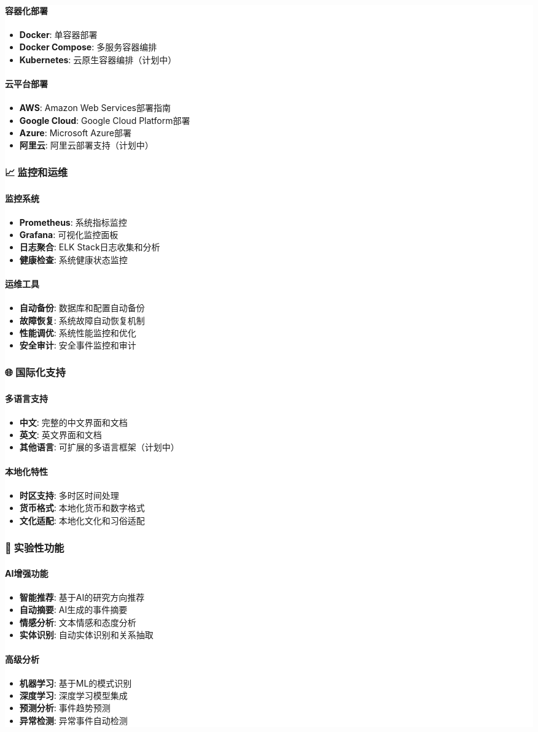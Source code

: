 #### 容器化部署
- **Docker**: 单容器部署
- **Docker Compose**: 多服务容器编排
- **Kubernetes**: 云原生容器编排（计划中）

#### 云平台部署
- **AWS**: Amazon Web Services部署指南
- **Google Cloud**: Google Cloud Platform部署
- **Azure**: Microsoft Azure部署
- **阿里云**: 阿里云部署支持（计划中）

### 📈 监控和运维

#### 监控系统
- **Prometheus**: 系统指标监控
- **Grafana**: 可视化监控面板
- **日志聚合**: ELK Stack日志收集和分析
- **健康检查**: 系统健康状态监控

#### 运维工具
- **自动备份**: 数据库和配置自动备份
- **故障恢复**: 系统故障自动恢复机制
- **性能调优**: 系统性能监控和优化
- **安全审计**: 安全事件监控和审计

### 🌐 国际化支持

#### 多语言支持
- **中文**: 完整的中文界面和文档
- **英文**: 英文界面和文档
- **其他语言**: 可扩展的多语言框架（计划中）

#### 本地化特性
- **时区支持**: 多时区时间处理
- **货币格式**: 本地化货币和数字格式
- **文化适配**: 本地化文化和习俗适配

### 🔮 实验性功能

#### AI增强功能
- **智能推荐**: 基于AI的研究方向推荐
- **自动摘要**: AI生成的事件摘要
- **情感分析**: 文本情感和态度分析
- **实体识别**: 自动实体识别和关系抽取

#### 高级分析
- **机器学习**: 基于ML的模式识别
- **深度学习**: 深度学习模型集成
- **预测分析**: 事件趋势预测
- **异常检测**: 异常事件自动检测
